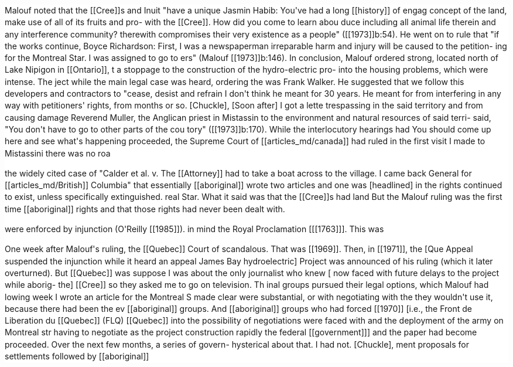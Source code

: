 Malouf noted that the [[Cree]]s and Inuit "have a unique Jasmin Habib: You've had a long [[history]] of engag
concept of the land, make use of all of its fruits and pro- with the [[Cree]]. How did you come to learn abou
duce including all animal life therein and any interference community?
therewith compromises their very existence as a people"
([[1973]]b:54). He went on to rule that "if the works continue, Boyce Richardson: First, I was a newspaperman
irreparable harm and injury will be caused to the petition- ing for the Montreal Star. I was assigned to go to
ers" (Malouf [[1973]]b:146). In conclusion, Malouf ordered strong, located north of Lake Nipigon in [[Ontario]], t
a stoppage to the construction of the hydro-electric pro- into the housing problems, which were intense. The
ject while the main legal case was heard, ordering the was Frank Walker. He suggested that we follow this
developers and contractors to "cease, desist and refrain I don't think he meant for 30 years. He meant for
from interfering in any way with petitioners' rights, from months or so. [Chuckle], [Soon after] I got a lette
trespassing in the said territory and from causing damage Reverend Muller, the Anglican priest in Mistassin
to the environment and natural resources of said terri- said, "You don't have to go to other parts of the cou
tory" ([[1973]]b:170). While the interlocutory hearings had You should come up here and see what's happening
proceeded, the Supreme Court of [[articles_md/canada]] had ruled in the first visit I made to Mistassini there was no roa

the widely cited case of "Calder et al. v. The [[Attorney]] had to take a boat across to the village. I came back
General for [[articles_md/British]] Columbia" that essentially [[aboriginal]] wrote two articles and one was [headlined] in the
rights continued to exist, unless specifically extinguished. real Star. What it said was that the [[Cree]]s had land
But the Malouf ruling was the first time [[aboriginal]] rights and that those rights had never been dealt with.

were enforced by injunction (O'Reilly [[1985]]). in mind the Royal Proclamation [[[1763]]]. This was

One week after Malouf's ruling, the [[Quebec]] Court of scandalous. That was [[1969]]. Then, in [[1971]], the [Que
Appeal suspended the injunction while it heard an appeal James Bay hydroelectric] Project was announced
of his ruling (which it later overturned). But [[Quebec]] was suppose I was about the only journalist who knew [
now faced with future delays to the project while aborig- the] [[Cree]] so they asked me to go on television. Th
inal groups pursued their legal options, which Malouf had lowing week I wrote an article for the Montreal S
made clear were substantial, or with negotiating with the they wouldn't use it, because there had been the ev
[[aboriginal]] groups. And [[aboriginal]] groups who had forced [[1970]] [i.e., the Front de Liberation du [[Quebec]] (FLQ)
[[Quebec]] into the possibility of negotiations were faced with and the deployment of the army on Montreal str
having to negotiate as the project construction rapidly the federal [[government]]] and the paper had become
proceeded. Over the next few months, a series of govern- hysterical about that. I had not. [Chuckle],
ment proposals for settlements followed by [[aboriginal]]
